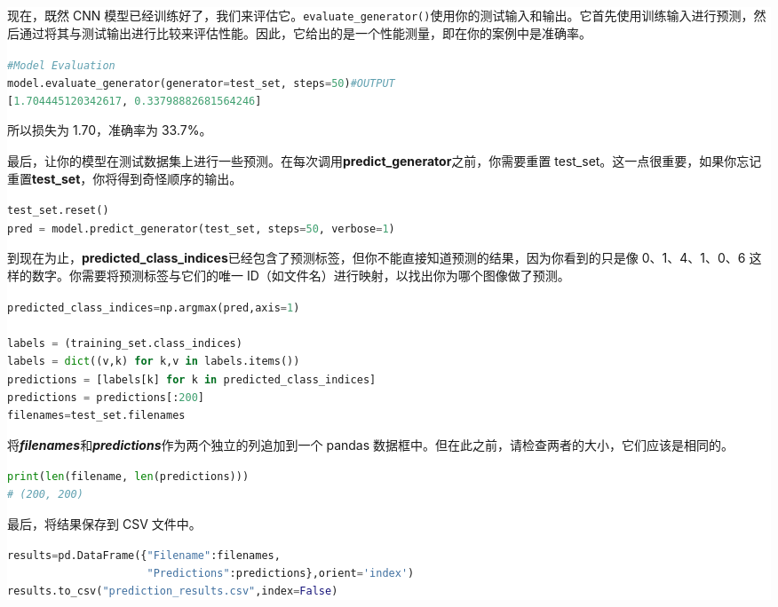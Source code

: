 现在，既然 CNN 模型已经训练好了，我们来评估它。`evaluate_generator()`使用你的测试输入和输出。它首先使用训练输入进行预测，然后通过将其与测试输出进行比较来评估性能。因此，它给出的是一个性能测量，即在你的案例中是准确率。

```py
#Model Evaluation
model.evaluate_generator(generator=test_set, steps=50)#OUTPUT
[1.704445120342617, 0.33798882681564246]
```

所以损失为 1.70，准确率为 33.7%。

最后，让你的模型在测试数据集上进行一些预测。在每次调用**predict_generator**之前，你需要重置 test_set。这一点很重要，如果你忘记重置**test_set**，你将得到奇怪顺序的输出。

```py
test_set.reset()
pred = model.predict_generator(test_set, steps=50, verbose=1)
```

到现在为止，**predicted_class_indices**已经包含了预测标签，但你不能直接知道预测的结果，因为你看到的只是像 0、1、4、1、0、6 这样的数字。你需要将预测标签与它们的唯一 ID（如文件名）进行映射，以找出你为哪个图像做了预测。

```py
predicted_class_indices=np.argmax(pred,axis=1)

labels = (training_set.class_indices)
labels = dict((v,k) for k,v in labels.items())
predictions = [labels[k] for k in predicted_class_indices]
predictions = predictions[:200]
filenames=test_set.filenames
```

将***filenames***和***predictions***作为两个独立的列追加到一个 pandas 数据框中。但在此之前，请检查两者的大小，它们应该是相同的。

```py
print(len(filename, len(predictions)))
# (200, 200)
```

最后，将结果保存到 CSV 文件中。

```py
results=pd.DataFrame({"Filename":filenames,
                      "Predictions":predictions},orient='index')
results.to_csv("prediction_results.csv",index=False)
```
